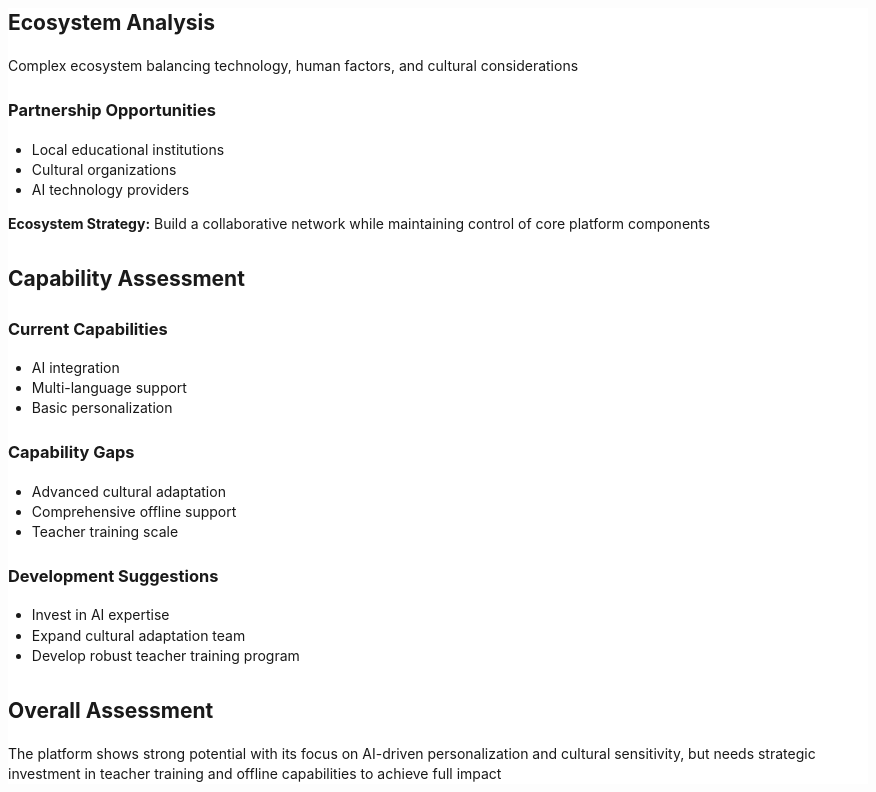 ## Ecosystem Analysis

Complex ecosystem balancing technology, human factors, and cultural considerations

### Partnership Opportunities
- Local educational institutions
- Cultural organizations
- AI technology providers

**Ecosystem Strategy:** Build a collaborative network while maintaining control of core platform components

## Capability Assessment

### Current Capabilities
- AI integration
- Multi-language support
- Basic personalization

### Capability Gaps
- Advanced cultural adaptation
- Comprehensive offline support
- Teacher training scale

### Development Suggestions
- Invest in AI expertise
- Expand cultural adaptation team
- Develop robust teacher training program

## Overall Assessment

The platform shows strong potential with its focus on AI-driven personalization and cultural sensitivity, but needs strategic investment in teacher training and offline capabilities to achieve full impact
